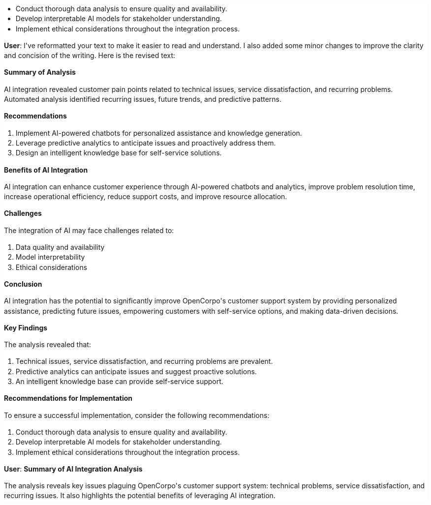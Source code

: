 * Conduct thorough data analysis to ensure quality and availability.
* Develop interpretable AI models for stakeholder understanding.
* Implement ethical considerations throughout the integration process.

**User**: I've reformatted your text to make it easier to read and understand. I also added some minor changes to improve the clarity and concision of the writing. Here is the revised text:

**Summary of Analysis**

AI integration revealed customer pain points related to technical issues, service dissatisfaction, and recurring problems. Automated analysis identified recurring issues, future trends, and predictive patterns.

**Recommendations**

1. Implement AI-powered chatbots for personalized assistance and knowledge generation.
2. Leverage predictive analytics to anticipate issues and proactively address them.
3. Design an intelligent knowledge base for self-service solutions.

**Benefits of AI Integration**

AI integration can enhance customer experience through AI-powered chatbots and analytics, improve problem resolution time, increase operational efficiency, reduce support costs, and improve resource allocation.

**Challenges**

The integration of AI may face challenges related to:

1. Data quality and availability
2. Model interpretability
3. Ethical considerations

**Conclusion**

AI integration has the potential to significantly improve OpenCorpo's customer support system by providing personalized assistance, predicting future issues, empowering customers with self-service options, and making data-driven decisions.

**Key Findings**

The analysis revealed that:

1. Technical issues, service dissatisfaction, and recurring problems are prevalent.
2. Predictive analytics can anticipate issues and suggest proactive solutions.
3. An intelligent knowledge base can provide self-service support.

**Recommendations for Implementation**

To ensure a successful implementation, consider the following recommendations:

1. Conduct thorough data analysis to ensure quality and availability.
2. Develop interpretable AI models for stakeholder understanding.
3. Implement ethical considerations throughout the integration process.

**User**: **Summary of AI Integration Analysis**

The analysis reveals key issues plaguing OpenCorpo's customer support system: technical problems, service dissatisfaction, and recurring issues. It also highlights the potential benefits of leveraging AI integration.
